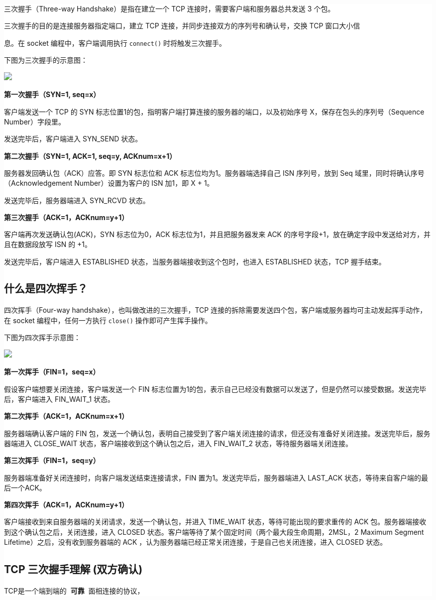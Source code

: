 三次握⼿（Three-way Handshake）是指在建⽴⼀个 TCP 连接时，需要客户端和服务器总共发送 3 个包。

三次握⼿的⽬的是连接服务器指定端⼝，建⽴ TCP 连接，并同步连接双⽅的序列号和确认号，交换 TCP 窗⼝⼤⼩信

息。在 socket 编程中，客户端调用执行 `connect()` 时将触发三次握⼿。

下图为三次握手的示意图：

![](https://wuxiaohui-1254415986.cos.ap-nanjing.myqcloud.com/uPic/20210527235322.png)

**第⼀次握⼿（SYN=1, seq=x）**

客户端发送⼀个 TCP 的 SYN 标志位置1的包，指明客户端打算连接的服务器的端⼝，以及初始序号 X，保存在包头的序列号（Sequence Number）字段⾥。

发送完毕后，客户端进⼊ SYN_SEND 状态。

**第⼆次握⼿（SYN=1, ACK=1, seq=y, ACKnum=x+1）**

服务器发回确认包（ACK）应答。即 SYN 标志位和 ACK 标志位均为1。服务器端选择⾃⼰ ISN 序列号，放到 Seq 域⾥，同时将确认序号（Acknowledgement Number）设置为客户的 ISN 加1，即 X + 1。

发送完毕后，服务器端进⼊ SYN_RCVD 状态。

**第三次握⼿（ACK=1，ACKnum=y+1）**

客户端再次发送确认包(ACK)，SYN 标志位为0，ACK 标志位为1，并且把服务器发来 ACK 的序号字段+1，放在确定字段中发送给对⽅，并且在数据段放写 ISN 的 +1。

发送完毕后，客户端进⼊ ESTABLISHED 状态，当服务器端接收到这个包时，也进⼊ ESTABLISHED 状态，TCP 握⼿结束。

## 什么是四次挥手？

四次挥⼿（Four-way handshake），也叫做改进的三次握⼿，TCP 连接的拆除需要发送四个包，客户端或服务器均可主动发起挥⼿动作，在 socket 编程中，任何⼀⽅执⾏ `close()` 操作即可产⽣挥⼿操作。

下图为四次挥手示意图：

![](https://wuxiaohui-1254415986.cos.ap-nanjing.myqcloud.com/uPic/20210527235328.png)

**第⼀次挥⼿（FIN=1，seq=x）**

假设客户端想要关闭连接，客户端发送⼀个 FIN 标志位置为1的包，表示⾃⼰已经没有数据可以发送了，但是仍然可以接受数据。发送完毕后，客户端进⼊ FIN_WAIT_1 状态。

**第⼆次挥⼿（ACK=1，ACKnum=x+1）**

服务器端确认客户端的 FIN 包，发送⼀个确认包，表明⾃⼰接受到了客户端关闭连接的请求，但还没有准备好关闭连接。发送完毕后，服务器端进⼊ CLOSE_WAIT 状态，客户端接收到这个确认包之后，进⼊ FIN_WAIT_2 状态，等待服务器端关闭连接。

**第三次挥⼿（FIN=1，seq=y）**

服务器端准备好关闭连接时，向客户端发送结束连接请求，FIN 置为1。发送完毕后，服务器端进⼊ LAST_ACK 状态，等待来⾃客户端的最后⼀个ACK。

**第四次挥⼿（ACK=1，ACKnum=y+1）**

客户端接收到来⾃服务器端的关闭请求，发送⼀个确认包，并进⼊ TIME_WAIT 状态，等待可能出现的要求重传的 ACK 包。服务器端接收到这个确认包之后，关闭连接，进⼊ CLOSED 状态。客户端等待了某个固定时间（两个最⼤段⽣命周期，2MSL，2 Maximum Segment Lifetime）之后，没有收到服务器端的 ACK ，认为服务器端已经正常关闭连接，于是⾃⼰也关闭连接，进⼊ CLOSED 状态。

## TCP 三次握手理解 (双方确认)

TCP是一个端到端的  **可靠**  面相连接的协议，
